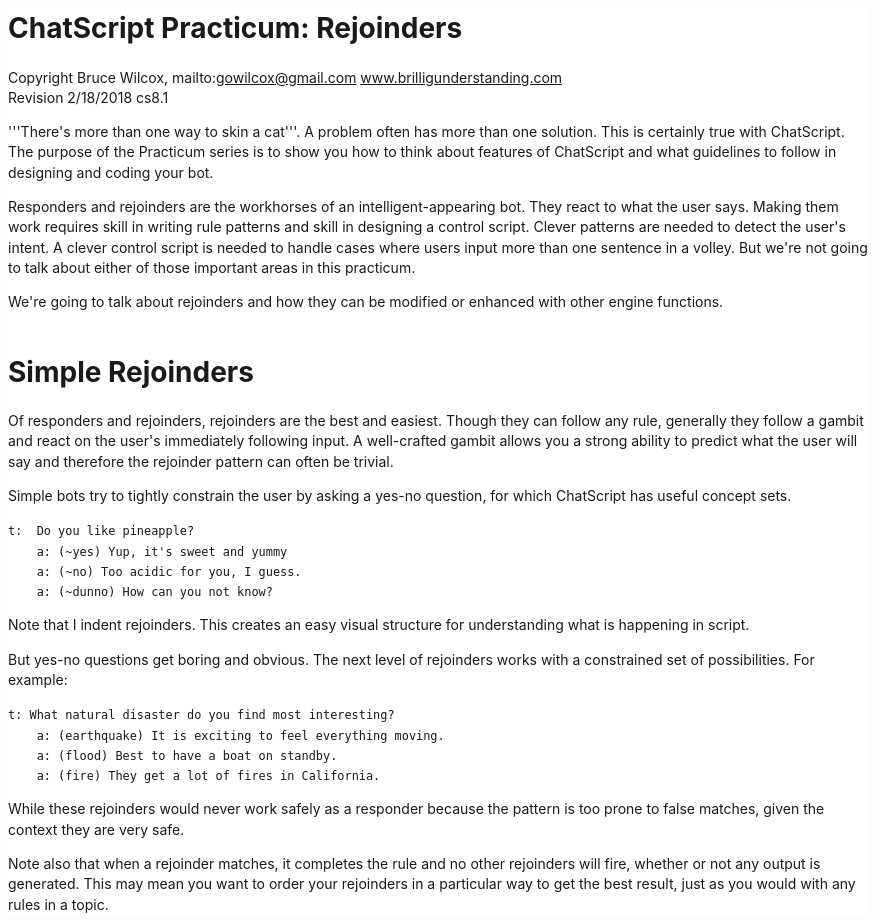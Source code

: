 # ChatScript Practicum: Rejoinders 
Copyright Bruce Wilcox, mailto:gowilcox@gmail.com www.brilligunderstanding.com
<br>Revision 2/18/2018 cs8.1  


'''There's more than one way to skin a cat'''. A problem often has more than one solution. This is certainly true with ChatScript. The purpose of the Practicum series is to show you how to think about features of ChatScript and what guidelines to follow in designing and coding your bot.

Responders and rejoinders are the workhorses of an intelligent-appearing bot. They react to what the user says. Making them work requires skill in writing rule patterns and skill in designing a control script. Clever patterns are needed to detect the user's intent. A clever control script is needed to handle cases where users input more than one sentence in a volley. But we're not going to talk about either of those important areas in this practicum.

We're going to talk about rejoinders and how they can be modified or enhanced with other engine functions.


# Simple Rejoinders

Of responders and rejoinders, rejoinders are the best and easiest. Though they can follow any rule, generally they follow a gambit and react on the user's immediately following input. A well-crafted gambit allows you a strong ability to predict what the user will say and therefore the rejoinder pattern can often be trivial. 

Simple bots try to tightly constrain the user by asking a yes-no question, for which ChatScript has useful concept sets.

```
t:  Do you like pineapple?
	a: (~yes) Yup, it's sweet and yummy
	a: (~no) Too acidic for you, I guess.
	a: (~dunno) How can you not know? 
```

Note that I indent rejoinders. This creates an easy visual structure for understanding what is happening in script.

But yes-no questions get boring and obvious. The next level of rejoinders works with a constrained set of possibilities. For example:

```
t: What natural disaster do you find most interesting?
	a: (earthquake) It is exciting to feel everything moving.
	a: (flood) Best to have a boat on standby.
	a: (fire) They get a lot of fires in California.
```

While these rejoinders would never work safely as a responder because the pattern is too prone to false matches, given the context they are very safe. 

Note also that when a rejoinder matches, it completes the rule and no other rejoinders will fire, whether or not any output is generated. This may mean you want to order your rejoinders in a particular way to get the best result, just as you would with any rules in a topic.
